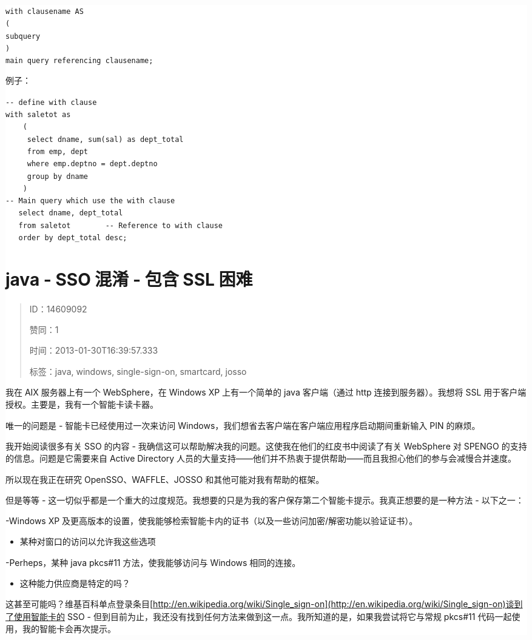 ```
with clausename AS
(
subquery
)
main query referencing clausename; 
```

例子：

```
-- define with clause
with saletot as
    (
     select dname, sum(sal) as dept_total
     from emp, dept
     where emp.deptno = dept.deptno
     group by dname
    )
-- Main query which use the with clause
   select dname, dept_total
   from saletot        -- Reference to with clause
   order by dept_total desc; 
```

# java - SSO 混淆 - 包含 SSL 困难

> ID：14609092
> 
> 赞同：1
> 
> 时间：2013-01-30T16:39:57.333
> 
> 标签：java, windows, single-sign-on, smartcard, josso

我在 AIX 服务器上有一个 WebSphere，在 Windows XP 上有一个简单的 java 客户端（通过 http 连接到服务器）。我想将 SSL 用于客户端授权。主要是，我有一个智能卡读卡器。

唯一的问题是 - 智能卡已经使用过一次来访问 Windows，我们想省去客户端在客户端应用程序启动期间重新输入 PIN 的麻烦。

我开始阅读很多有关 SSO 的内容 - 我确信这可以帮助解决我的问题。这使我在他们的红皮书中阅读了有关 WebSphere 对 SPENGO 的支持的信息。问题是它需要来自 Active Directory 人员的大量支持——他们并不热衷于提供帮助——而且我担心他们的参与会减慢合并速度。

所以现在我正在研究 OpenSSO、WAFFLE、JOSSO 和其他可能对我有帮助的框架。

但是等等 - 这一切似乎都是一个重大的过度规范。我想要的只是为我的客户保存第二个智能卡提示。我真正想要的是一种方法 - 以下之一：

-Windows XP 及更高版本的设置，使我能够检索智能卡内的证书（以及一些访问加密/解密功能以验证证书）。

- 某种对窗口的访问以允许我这些选项

-Perheps，某种 java pkcs#11 方法，使我能够访问与 Windows 相同的连接。

- 这种能力供应商是特定的吗？

这甚至可能吗？维基百科单点登录条目[http://en.wikipedia.org/wiki/Single_sign-on](http://en.wikipedia.org/wiki/Single_sign-on)谈到了使用智能卡的 SSO - 但到目前为止，我还没有找到任何方法来做到这一点。我所知道的是，如果我尝试将它与常规 pkcs#11 代码一起使用，我的智能卡会再次提示。
